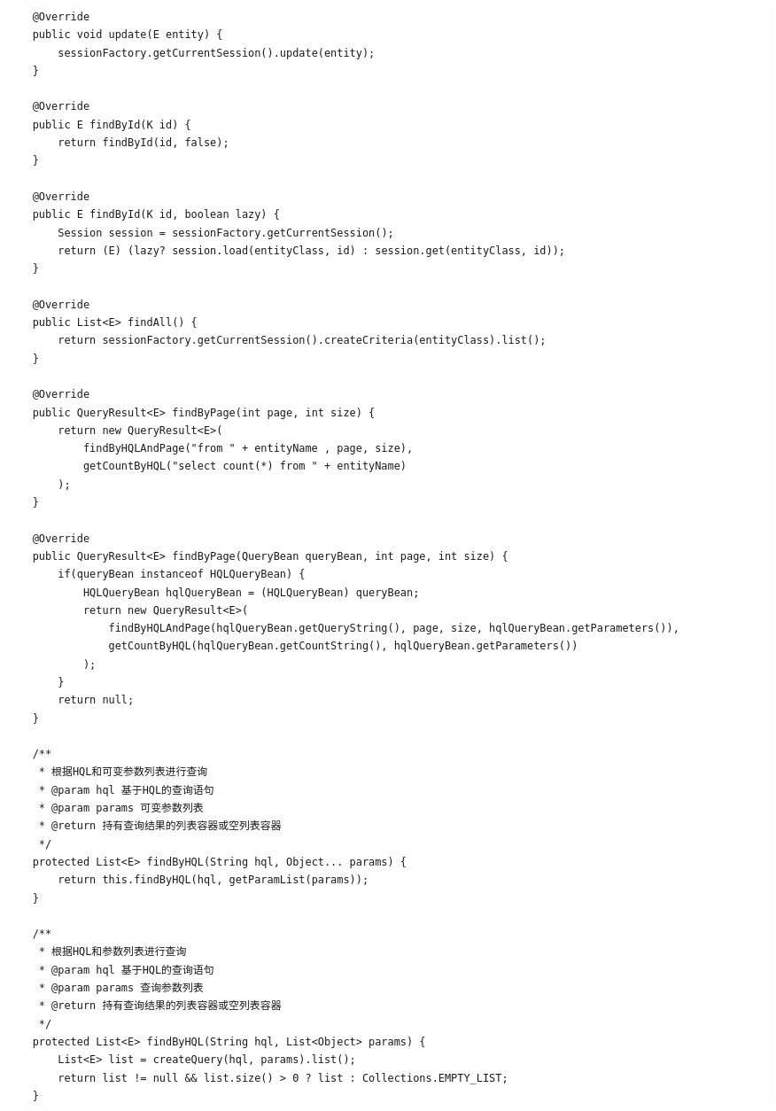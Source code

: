        @Override
        public void update(E entity) {
            sessionFactory.getCurrentSession().update(entity);
        }

        @Override
        public E findById(K id) {
            return findById(id, false);
        }

        @Override
        public E findById(K id, boolean lazy) {
            Session session = sessionFactory.getCurrentSession();
            return (E) (lazy? session.load(entityClass, id) : session.get(entityClass, id));
        }

        @Override
        public List<E> findAll() {
            return sessionFactory.getCurrentSession().createCriteria(entityClass).list();
        }

        @Override
        public QueryResult<E> findByPage(int page, int size) {
            return new QueryResult<E>(
                findByHQLAndPage("from " + entityName , page, size),
                getCountByHQL("select count(*) from " + entityName)
            );
        }

        @Override
        public QueryResult<E> findByPage(QueryBean queryBean, int page, int size) {
            if(queryBean instanceof HQLQueryBean) {
                HQLQueryBean hqlQueryBean = (HQLQueryBean) queryBean;
                return new QueryResult<E>(
                    findByHQLAndPage(hqlQueryBean.getQueryString(), page, size, hqlQueryBean.getParameters()),
                    getCountByHQL(hqlQueryBean.getCountString(), hqlQueryBean.getParameters())
                );
            }
            return null;
        }

        /**
         * 根据HQL和可变参数列表进行查询
         * @param hql 基于HQL的查询语句
         * @param params 可变参数列表
         * @return 持有查询结果的列表容器或空列表容器
         */
        protected List<E> findByHQL(String hql, Object... params) {
            return this.findByHQL(hql, getParamList(params));
        }

        /**
         * 根据HQL和参数列表进行查询
         * @param hql 基于HQL的查询语句
         * @param params 查询参数列表
         * @return 持有查询结果的列表容器或空列表容器
         */
        protected List<E> findByHQL(String hql, List<Object> params) {
            List<E> list = createQuery(hql, params).list();
            return list != null && list.size() > 0 ? list : Collections.EMPTY_LIST;
        }
